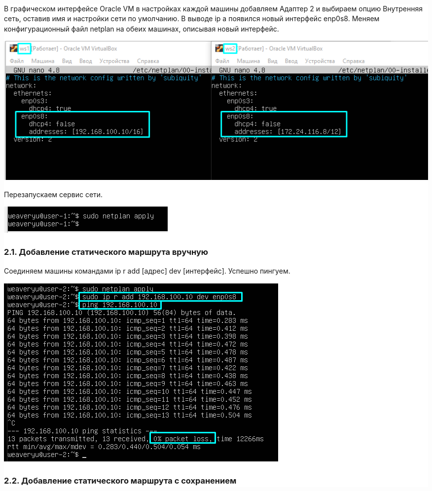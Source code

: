 В графическом интерфейсе Oracle VM в настройках каждой машины добавляем Адаптер 2 и выбираем опцию Внутренняя сеть, оставив имя и настройки сети по умолчанию. В выводе ip a появился новый интерфейс enp0s8. Меняем конфигурационный файл netplan на обеих машинах, описывая новый интерфейс.

![](pics/2.2.png)

Перезапускаем сервис сети.

![](pics/2.3.png)

### 2.1. Добавление статического маршрута вручную

Соединяем машины командами ip r add [адрес] dev [интерфейс]. Успешно пингуем.

![](pics/2.4.png)

### 2.2. Добавление статического маршрута с сохранением
